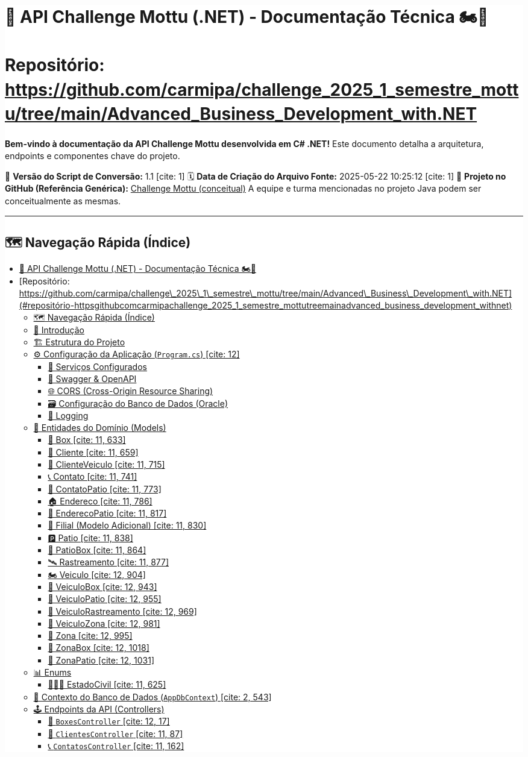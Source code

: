 # 🚀 API Challenge Mottu (.NET) - Documentação Técnica 🏍️💨

# Repositório: https://github.com/carmipa/challenge_2025_1_semestre_mottu/tree/main/Advanced_Business_Development_with.NET

**Bem-vindo à documentação da API Challenge Mottu desenvolvida em C# .NET!** Este documento detalha a arquitetura, endpoints e componentes chave do projeto.

📜 **Versão do Script de Conversão:** 1.1 [cite: 1]
🗓️ **Data de Criação do Arquivo Fonte:** 2025-05-22 10:25:12 [cite: 1]
🔗 **Projeto no GitHub (Referência Genérica):** [Challenge Mottu (conceitual)](https://github.com/carmipa/challenge_2025_1_semestre_mottu)
 A equipe e turma mencionadas no projeto Java podem ser conceitualmente as mesmas.

---

## 🗺️ Navegação Rápida (Índice)

- [🚀 API Challenge Mottu (.NET) - Documentação Técnica 🏍️💨](#-api-challenge-mottu-net---documentação-técnica-️)
- [Repositório: https://github.com/carmipa/challenge\_2025\_1\_semestre\_mottu/tree/main/Advanced\_Business\_Development\_with.NET](#repositório-httpsgithubcomcarmipachallenge_2025_1_semestre_mottutreemainadvanced_business_development_withnet)
  - [🗺️ Navegação Rápida (Índice)](#️-navegação-rápida-índice)
  - [🌟 Introdução](#-introdução)
  - [🏗️ Estrutura do Projeto](#️-estrutura-do-projeto)
  - [⚙️ Configuração da Aplicação (`Program.cs`) \[cite: 12\]](#️-configuração-da-aplicação-programcs-cite-12)
    - [🔧 Serviços Configurados](#-serviços-configurados)
    - [📜 Swagger \& OpenAPI](#-swagger--openapi)
    - [🌐 CORS (Cross-Origin Resource Sharing)](#-cors-cross-origin-resource-sharing)
    - [🗃️ Configuração do Banco de Dados (Oracle)](#️-configuração-do-banco-de-dados-oracle)
    - [📝 Logging](#-logging)
  - [🧱 Entidades do Domínio (Models)](#-entidades-do-domínio-models)
    - [🧊 Box \[cite: 11, 633\]](#-box-cite-11-633)
    - [👤 Cliente \[cite: 11, 659\]](#-cliente-cite-11-659)
    - [🔗 ClienteVeiculo \[cite: 11, 715\]](#-clienteveiculo-cite-11-715)
    - [📞 Contato \[cite: 11, 741\]](#-contato-cite-11-741)
    - [🔗 ContatoPatio \[cite: 11, 773\]](#-contatopatio-cite-11-773)
    - [🏠 Endereco \[cite: 11, 786\]](#-endereco-cite-11-786)
    - [🔗 EnderecoPatio \[cite: 11, 817\]](#-enderecopatio-cite-11-817)
    - [🏢 Filial (Modelo Adicional) \[cite: 11, 830\]](#-filial-modelo-adicional-cite-11-830)
    - [🅿️ Patio \[cite: 11, 838\]](#️-patio-cite-11-838)
    - [🔗 PatioBox \[cite: 11, 864\]](#-patiobox-cite-11-864)
    - [🛰️ Rastreamento \[cite: 11, 877\]](#️-rastreamento-cite-11-877)
    - [🏍️ Veiculo \[cite: 12, 904\]](#️-veiculo-cite-12-904)
    - [🔗 VeiculoBox \[cite: 12, 943\]](#-veiculobox-cite-12-943)
    - [🔗 VeiculoPatio \[cite: 12, 955\]](#-veiculopatio-cite-12-955)
    - [🔗 VeiculoRastreamento \[cite: 12, 969\]](#-veiculorastreamento-cite-12-969)
    - [🔗 VeiculoZona \[cite: 12, 981\]](#-veiculozona-cite-12-981)
    - [📍 Zona \[cite: 12, 995\]](#-zona-cite-12-995)
    - [🔗 ZonaBox \[cite: 12, 1018\]](#-zonabox-cite-12-1018)
    - [🔗 ZonaPatio \[cite: 12, 1031\]](#-zonapatio-cite-12-1031)
  - [📊 Enums](#-enums)
    - [🧑‍🤝‍🧑 EstadoCivil \[cite: 11, 625\]](#-estadocivil-cite-11-625)
  - [💾 Contexto do Banco de Dados (`AppDbContext`) \[cite: 2, 543\]](#-contexto-do-banco-de-dados-appdbcontext-cite-2-543)
  - [🕹️ Endpoints da API (Controllers)](#️-endpoints-da-api-controllers)
    - [🧊 `BoxesController` \[cite: 12, 17\]](#-boxescontroller-cite-12-17)
    - [👤 `ClientesController` \[cite: 11, 87\]](#-clientescontroller-cite-11-87)
    - [📞 `ContatosController` \[cite: 11, 162\]](#-contatoscontroller-cite-11-162)